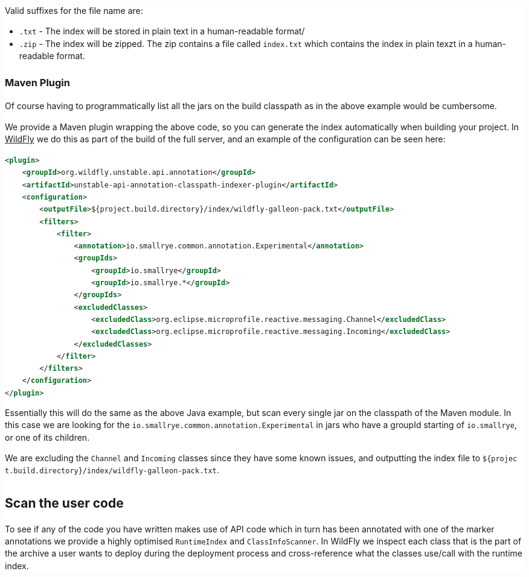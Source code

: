 Valid suffixes for the file name are:
* `.txt` - The index will be stored in plain text in a human-readable format/
* `.zip` - The index will be zipped. The zip contains a file called `index.txt` which contains the index in plain texzt in a human-readable format.


### Maven Plugin
Of course having to programmatically list all the jars on the build classpath as in the above example would 
be cumbersome.

We provide a Maven plugin wrapping the above code, so you can generate the index automatically when building your project. In [WildFly](https://github.com/wildfly/wildfly) we do this as part of the build of the full server, and an example of the configuration can be seen here:

```xml
<plugin>
    <groupId>org.wildfly.unstable.api.annotation</groupId>
    <artifactId>unstable-api-annotation-classpath-indexer-plugin</artifactId>
    <configuration>
        <outputFile>${project.build.directory}/index/wildfly-galleon-pack.txt</outputFile>
        <filters>
            <filter>
                <annotation>io.smallrye.common.annotation.Experimental</annotation>
                <groupIds>
                    <groupId>io.smallrye</groupId>
                    <groupId>io.smallrye.*</groupId>
                </groupIds>
                <excludedClasses>
                    <excludedClass>org.eclipse.microprofile.reactive.messaging.Channel</excludedClass>
                    <excludedClass>org.eclipse.microprofile.reactive.messaging.Incoming</excludedClass>
                </excludedClasses>
            </filter>
        </filters>
    </configuration>
</plugin>
```
Essentially this will do the same as the above Java example, but scan every single jar on the classpath of the Maven module. 
In this case we are looking for the `io.smallrye.common.annotation.Experimental` in jars who have a groupId 
starting of `io.smallrye`, or one of its children.

We are excluding the `Channel` and `Incoming` classes since they have some known issues, and outputting 
the index file to `${project.build.directory}/index/wildfly-galleon-pack.txt`.

## Scan the user code

To see if any of the code you have written makes use of API code which in turn has been annotated with 
one of the marker annotations we provide a highly optimised `RuntimeIndex` and `ClassInfoScanner`. 
In WildFly we inspect each class that is the part of the archive a user wants to deploy 
during the deployment process and cross-reference what the classes use/call with the runtime index. 
